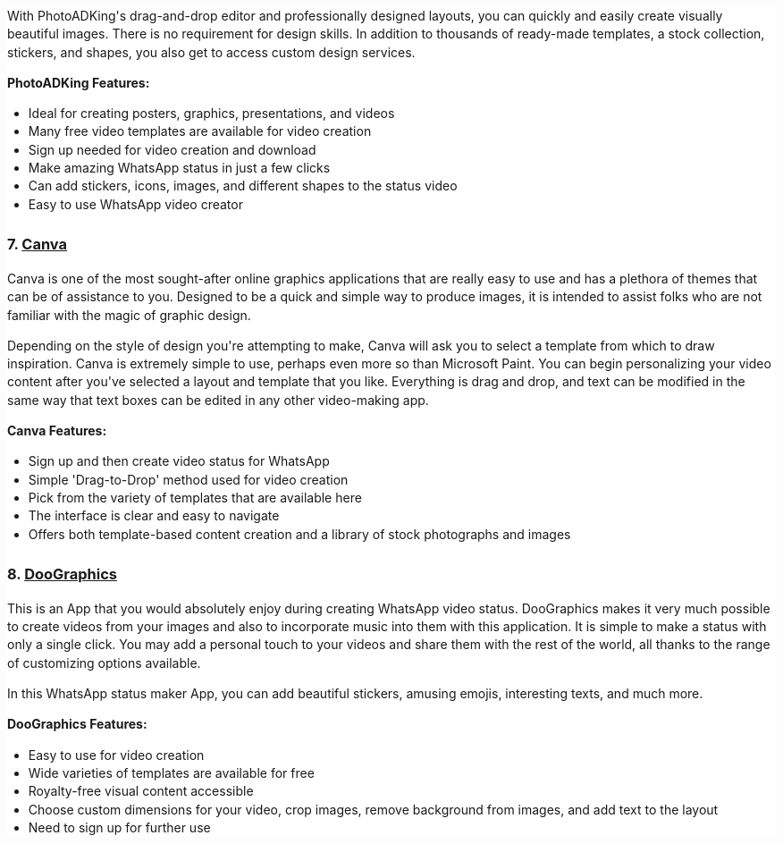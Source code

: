With PhotoADKing's drag-and-drop editor and professionally designed layouts, you can quickly and easily create visually beautiful images. There is no requirement for design skills. In addition to thousands of ready-made templates, a stock collection, stickers, and shapes, you also get to access custom design services.

**PhotoADKing Features:**

* Ideal for creating posters, graphics, presentations, and videos
* Many free video templates are available for video creation
* Sign up needed for video creation and download
* Make amazing WhatsApp status in just a few clicks
* Can add stickers, icons, images, and different shapes to the status video
* Easy to use WhatsApp video creator

### 7\. [Canva](https://photoadking.com/design/whatsapp-status/)

Canva is one of the most sought-after online graphics applications that are really easy to use and has a plethora of themes that can be of assistance to you. Designed to be a quick and simple way to produce images, it is intended to assist folks who are not familiar with the magic of graphic design.

Depending on the style of design you're attempting to make, Canva will ask you to select a template from which to draw inspiration. Canva is extremely simple to use, perhaps even more so than Microsoft Paint. You can begin personalizing your video content after you've selected a layout and template that you like. Everything is drag and drop, and text can be modified in the same way that text boxes can be edited in any other video-making app.

**Canva Features:**

* Sign up and then create video status for WhatsApp
* Simple 'Drag-to-Drop' method used for video creation
* Pick from the variety of templates that are available here
* The interface is clear and easy to navigate
* Offers both template-based content creation and a library of stock photographs and images

### 8\. [DooGraphics](https://doographics.com/status-maker)

This is an App that you would absolutely enjoy during creating WhatsApp video status. DooGraphics makes it very much possible to create videos from your images and also to incorporate music into them with this application. It is simple to make a status with only a single click. You may add a personal touch to your videos and share them with the rest of the world, all thanks to the range of customizing options available.

In this WhatsApp status maker App, you can add beautiful stickers, amusing emojis, interesting texts, and much more.

**DooGraphics Features:**

* Easy to use for video creation
* Wide varieties of templates are available for free
* Royalty-free visual content accessible
* Choose custom dimensions for your video, crop images, remove background from images, and add text to the layout
* Need to sign up for further use
